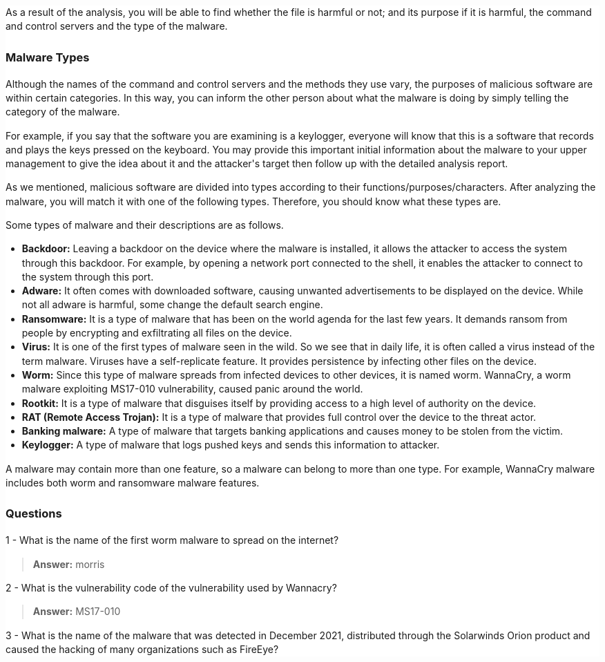 As a result of the analysis, you will be able to find whether the  file is harmful or not; and its purpose if it is harmful, the command  and control servers and the type of the malware.

### **Malware Types**

Although the names of the command and control servers and the methods they use vary, the purposes of malicious software are within certain  categories. In this way, you can inform the other person about what the  malware is doing by simply telling the category of the malware.

For example, if you say that the software you are examining is a  keylogger, everyone will know that this is a software that records and  plays the keys pressed on the keyboard. You may provide this important  initial information about the malware to your upper management to give  the idea about it and the attacker's target then follow up with the  detailed analysis report.

As we mentioned, malicious software are divided into types according  to their functions/purposes/characters. After analyzing the malware, you will match it with one of the following types. Therefore, you should  know what these types are.

Some types of malware and their descriptions are as follows.

- **Backdoor:** Leaving a backdoor on the device where  the malware is installed, it allows the attacker to access the system  through this backdoor. For example, by opening a network port connected  to the shell, it enables the attacker to connect to the system through  this port.
- **Adware:** It often comes with downloaded software,  causing unwanted advertisements to be displayed on the device. While not all adware is harmful, some change the default search engine.
- **Ransomware:** It is a type of malware that has been  on the world agenda for the last few years. It demands ransom from  people by encrypting and exfiltrating all files on the device.
- **Virus:** It is one of the first types of malware seen in the wild. So we see that in daily life, it is often called a virus  instead of the term malware. Viruses have a self-replicate feature. It  provides persistence by infecting other files on the device.
- **Worm:** Since this type of malware spreads from  infected devices to other devices, it is named worm. WannaCry, a worm  malware exploiting MS17-010 vulnerability, caused panic around the  world.
- **Rootkit:** It is a type of malware that disguises itself by providing access to a high level of authority on the device.
- **RAT (Remote Access Trojan):** It is a type of malware that provides full control over the device to the threat actor.
- **Banking malware:** A type of malware that targets banking applications and causes money to be stolen from the victim.
- **Keylogger:** A type of malware that logs pushed keys and sends this information to attacker.

A malware may contain more than one feature, so a malware can belong  to more than one type. For example, WannaCry malware includes both worm  and ransomware malware features.

### Questions

1 - What is the name of the first worm malware to spread on the internet?

> **Answer:** morris

2 - What is the vulnerability code of the vulnerability used by Wannacry?

> **Answer:** MS17-010

3 - What is the name of the malware that was detected in December 2021,  distributed through the Solarwinds Orion product and caused the hacking  of many organizations such as FireEye?
